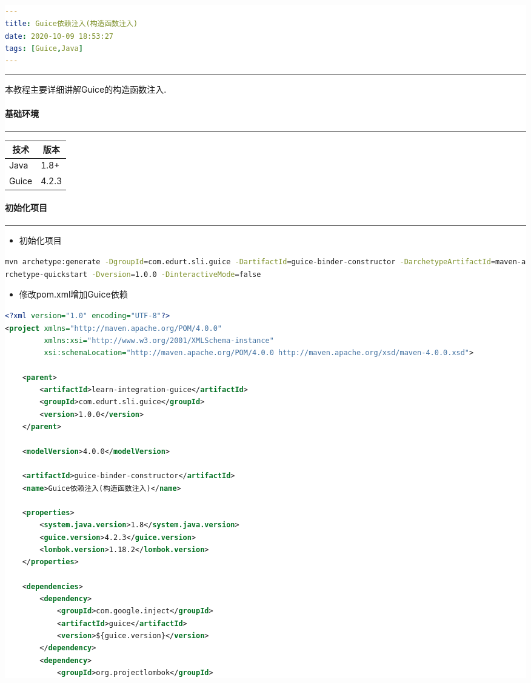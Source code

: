 ```yaml
---
title: Guice依赖注入(构造函数注入)
date: 2020-10-09 18:53:27
tags: [Guice,Java]
---
```


---

本教程主要详细讲解Guice的构造函数注入.

#### 基础环境

---

| 技术  | 版本  |
| ----- | ----- |
| Java  | 1.8+  |
| Guice | 4.2.3 |

#### 初始化项目

---

- 初始化项目

```bash
mvn archetype:generate -DgroupId=com.edurt.sli.guice -DartifactId=guice-binder-constructor -DarchetypeArtifactId=maven-archetype-quickstart -Dversion=1.0.0 -DinteractiveMode=false
```

- 修改pom.xml增加Guice依赖

```xml
<?xml version="1.0" encoding="UTF-8"?>
<project xmlns="http://maven.apache.org/POM/4.0.0"
         xmlns:xsi="http://www.w3.org/2001/XMLSchema-instance"
         xsi:schemaLocation="http://maven.apache.org/POM/4.0.0 http://maven.apache.org/xsd/maven-4.0.0.xsd">

    <parent>
        <artifactId>learn-integration-guice</artifactId>
        <groupId>com.edurt.sli.guice</groupId>
        <version>1.0.0</version>
    </parent>

    <modelVersion>4.0.0</modelVersion>

    <artifactId>guice-binder-constructor</artifactId>
    <name>Guice依赖注入(构造函数注入)</name>

    <properties>
        <system.java.version>1.8</system.java.version>
        <guice.version>4.2.3</guice.version>
        <lombok.version>1.18.2</lombok.version>
    </properties>

    <dependencies>
        <dependency>
            <groupId>com.google.inject</groupId>
            <artifactId>guice</artifactId>
            <version>${guice.version}</version>
        </dependency>
        <dependency>
            <groupId>org.projectlombok</groupId>
```